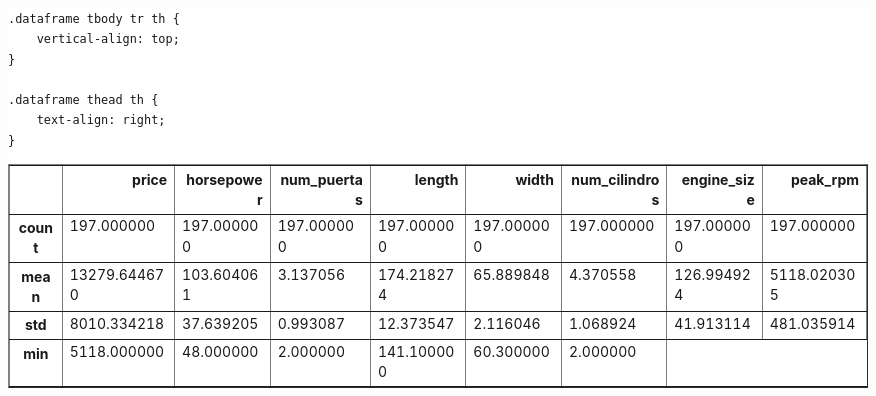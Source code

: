     .dataframe tbody tr th {
        vertical-align: top;
    }

    .dataframe thead th {
        text-align: right;
    }
</style>
<table border="1" class="dataframe">
  <thead>
    <tr style="text-align: right;">
      <th></th>
      <th>price</th>
      <th>horsepower</th>
      <th>num_puertas</th>
      <th>length</th>
      <th>width</th>
      <th>num_cilindros</th>
      <th>engine_size</th>
      <th>peak_rpm</th>
    </tr>
  </thead>
  <tbody>
    <tr>
      <th>count</th>
      <td>197.000000</td>
      <td>197.000000</td>
      <td>197.000000</td>
      <td>197.000000</td>
      <td>197.000000</td>
      <td>197.000000</td>
      <td>197.000000</td>
      <td>197.000000</td>
    </tr>
    <tr>
      <th>mean</th>
      <td>13279.644670</td>
      <td>103.604061</td>
      <td>3.137056</td>
      <td>174.218274</td>
      <td>65.889848</td>
      <td>4.370558</td>
      <td>126.994924</td>
      <td>5118.020305</td>
    </tr>
    <tr>
      <th>std</th>
      <td>8010.334218</td>
      <td>37.639205</td>
      <td>0.993087</td>
      <td>12.373547</td>
      <td>2.116046</td>
      <td>1.068924</td>
      <td>41.913114</td>
      <td>481.035914</td>
    </tr>
    <tr>
      <th>min</th>
      <td>5118.000000</td>
      <td>48.000000</td>
      <td>2.000000</td>
      <td>141.100000</td>
      <td>60.300000</td>
      <td>2.000000</td>